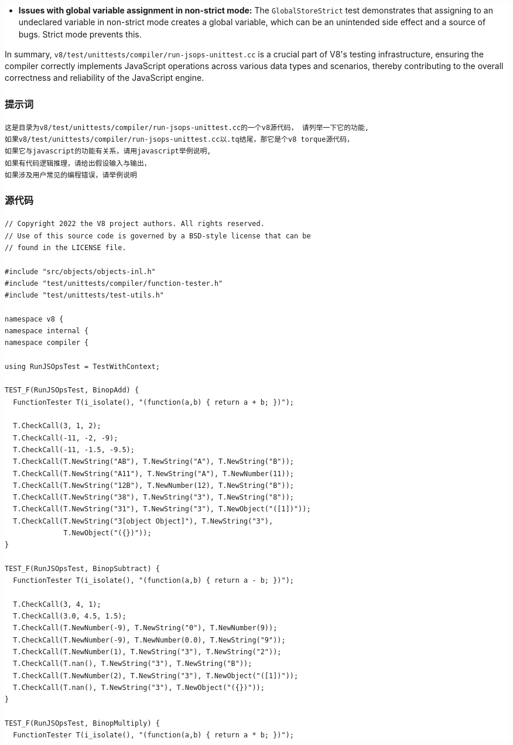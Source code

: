 * **Issues with global variable assignment in non-strict mode:** The `GlobalStoreStrict` test demonstrates that assigning to an undeclared variable in non-strict mode creates a global variable, which can be an unintended side effect and a source of bugs. Strict mode prevents this.

In summary, `v8/test/unittests/compiler/run-jsops-unittest.cc` is a crucial part of V8's testing infrastructure, ensuring the compiler correctly implements JavaScript operations across various data types and scenarios, thereby contributing to the overall correctness and reliability of the JavaScript engine.

### 提示词
```
这是目录为v8/test/unittests/compiler/run-jsops-unittest.cc的一个v8源代码， 请列举一下它的功能, 
如果v8/test/unittests/compiler/run-jsops-unittest.cc以.tq结尾，那它是个v8 torque源代码，
如果它与javascript的功能有关系，请用javascript举例说明,
如果有代码逻辑推理，请给出假设输入与输出，
如果涉及用户常见的编程错误，请举例说明
```

### 源代码
```
// Copyright 2022 the V8 project authors. All rights reserved.
// Use of this source code is governed by a BSD-style license that can be
// found in the LICENSE file.

#include "src/objects/objects-inl.h"
#include "test/unittests/compiler/function-tester.h"
#include "test/unittests/test-utils.h"

namespace v8 {
namespace internal {
namespace compiler {

using RunJSOpsTest = TestWithContext;

TEST_F(RunJSOpsTest, BinopAdd) {
  FunctionTester T(i_isolate(), "(function(a,b) { return a + b; })");

  T.CheckCall(3, 1, 2);
  T.CheckCall(-11, -2, -9);
  T.CheckCall(-11, -1.5, -9.5);
  T.CheckCall(T.NewString("AB"), T.NewString("A"), T.NewString("B"));
  T.CheckCall(T.NewString("A11"), T.NewString("A"), T.NewNumber(11));
  T.CheckCall(T.NewString("12B"), T.NewNumber(12), T.NewString("B"));
  T.CheckCall(T.NewString("38"), T.NewString("3"), T.NewString("8"));
  T.CheckCall(T.NewString("31"), T.NewString("3"), T.NewObject("([1])"));
  T.CheckCall(T.NewString("3[object Object]"), T.NewString("3"),
              T.NewObject("({})"));
}

TEST_F(RunJSOpsTest, BinopSubtract) {
  FunctionTester T(i_isolate(), "(function(a,b) { return a - b; })");

  T.CheckCall(3, 4, 1);
  T.CheckCall(3.0, 4.5, 1.5);
  T.CheckCall(T.NewNumber(-9), T.NewString("0"), T.NewNumber(9));
  T.CheckCall(T.NewNumber(-9), T.NewNumber(0.0), T.NewString("9"));
  T.CheckCall(T.NewNumber(1), T.NewString("3"), T.NewString("2"));
  T.CheckCall(T.nan(), T.NewString("3"), T.NewString("B"));
  T.CheckCall(T.NewNumber(2), T.NewString("3"), T.NewObject("([1])"));
  T.CheckCall(T.nan(), T.NewString("3"), T.NewObject("({})"));
}

TEST_F(RunJSOpsTest, BinopMultiply) {
  FunctionTester T(i_isolate(), "(function(a,b) { return a * b; })");
```